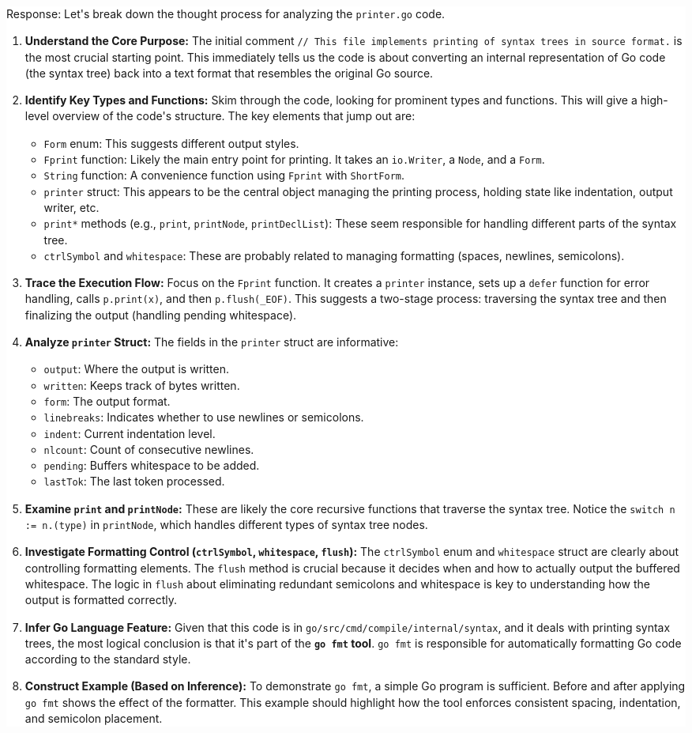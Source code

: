 Response:
Let's break down the thought process for analyzing the `printer.go` code.

1. **Understand the Core Purpose:** The initial comment `// This file implements printing of syntax trees in source format.` is the most crucial starting point. This immediately tells us the code is about converting an internal representation of Go code (the syntax tree) back into a text format that resembles the original Go source.

2. **Identify Key Types and Functions:**  Skim through the code, looking for prominent types and functions. This will give a high-level overview of the code's structure. The key elements that jump out are:
    * `Form` enum: This suggests different output styles.
    * `Fprint` function:  Likely the main entry point for printing. It takes an `io.Writer`, a `Node`, and a `Form`.
    * `String` function: A convenience function using `Fprint` with `ShortForm`.
    * `printer` struct: This appears to be the central object managing the printing process, holding state like indentation, output writer, etc.
    * `print*` methods (e.g., `print`, `printNode`, `printDeclList`): These seem responsible for handling different parts of the syntax tree.
    * `ctrlSymbol` and `whitespace`: These are probably related to managing formatting (spaces, newlines, semicolons).

3. **Trace the Execution Flow:** Focus on the `Fprint` function. It creates a `printer` instance, sets up a `defer` function for error handling, calls `p.print(x)`, and then `p.flush(_EOF)`. This suggests a two-stage process: traversing the syntax tree and then finalizing the output (handling pending whitespace).

4. **Analyze `printer` Struct:**  The fields in the `printer` struct are informative:
    * `output`: Where the output is written.
    * `written`: Keeps track of bytes written.
    * `form`: The output format.
    * `linebreaks`:  Indicates whether to use newlines or semicolons.
    * `indent`:  Current indentation level.
    * `nlcount`: Count of consecutive newlines.
    * `pending`: Buffers whitespace to be added.
    * `lastTok`: The last token processed.

5. **Examine `print` and `printNode`:** These are likely the core recursive functions that traverse the syntax tree. Notice the `switch n := n.(type)` in `printNode`, which handles different types of syntax tree nodes.

6. **Investigate Formatting Control (`ctrlSymbol`, `whitespace`, `flush`):**  The `ctrlSymbol` enum and `whitespace` struct are clearly about controlling formatting elements. The `flush` method is crucial because it decides when and how to actually output the buffered whitespace. The logic in `flush` about eliminating redundant semicolons and whitespace is key to understanding how the output is formatted correctly.

7. **Infer Go Language Feature:** Given that this code is in `go/src/cmd/compile/internal/syntax`, and it deals with printing syntax trees, the most logical conclusion is that it's part of the **`go fmt` tool**. `go fmt` is responsible for automatically formatting Go code according to the standard style.

8. **Construct Example (Based on Inference):**  To demonstrate `go fmt`, a simple Go program is sufficient. Before and after applying `go fmt` shows the effect of the formatter. This example should highlight how the tool enforces consistent spacing, indentation, and semicolon placement.
